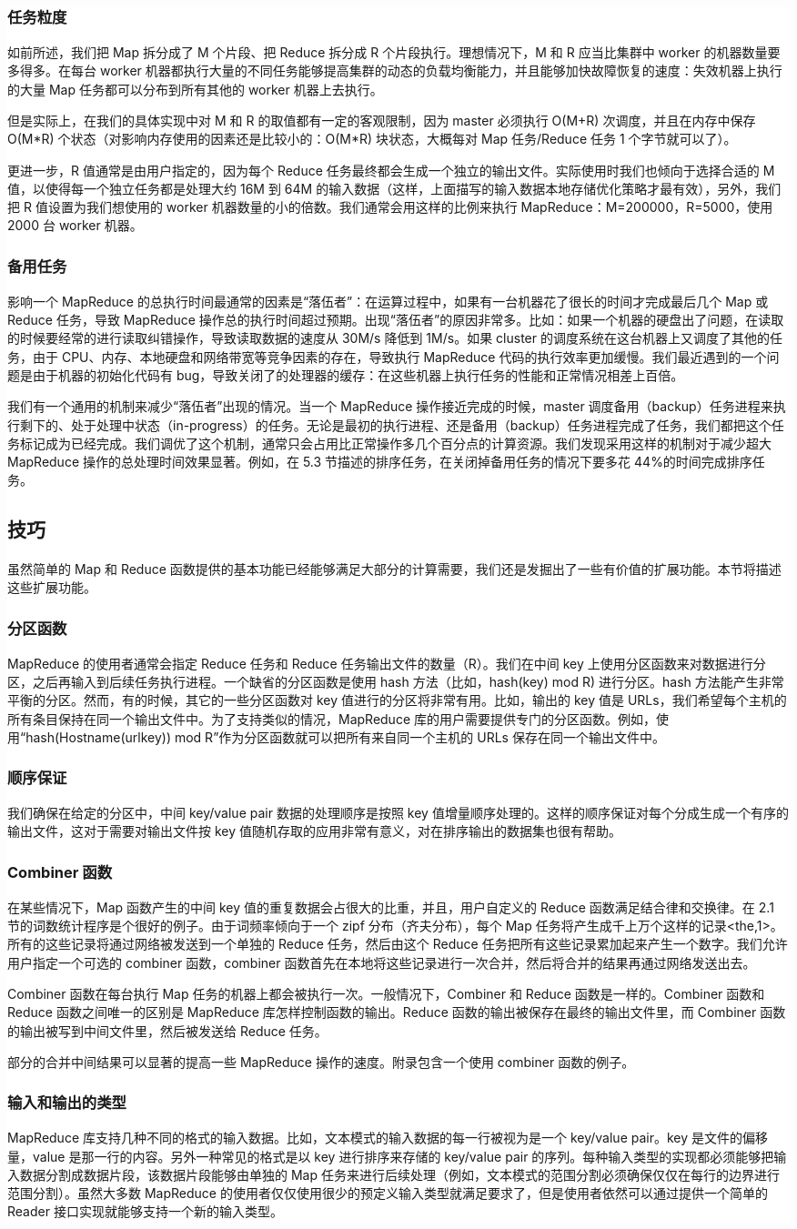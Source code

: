 ### 任务粒度

如前所述，我们把 Map 拆分成了 M 个片段、把 Reduce 拆分成 R 个片段执行。理想情况下，M 和 R 应当比集群中 worker 的机器数量要多得多。在每台 worker 机器都执行大量的不同任务能够提高集群的动态的负载均衡能力，并且能够加快故障恢复的速度：失效机器上执行的大量 Map 任务都可以分布到所有其他的 worker 机器上去执行。

但是实际上，在我们的具体实现中对 M 和 R 的取值都有一定的客观限制，因为 master 必须执行 O(M+R) 次调度，并且在内存中保存 O(M\*R) 个状态（对影响内存使用的因素还是比较小的：O(M\*R) 块状态，大概每对 Map 任务/Reduce 任务 1 个字节就可以了）。

更进一步，R 值通常是由用户指定的，因为每个 Reduce 任务最终都会生成一个独立的输出文件。实际使用时我们也倾向于选择合适的 M 值，以使得每一个独立任务都是处理大约 16M 到 64M 的输入数据（这样，上面描写的输入数据本地存储优化策略才最有效），另外，我们把 R 值设置为我们想使用的 worker 机器数量的小的倍数。我们通常会用这样的比例来执行 MapReduce：M=200000，R=5000，使用 2000 台 worker 机器。

### 备用任务

影响一个 MapReduce 的总执行时间最通常的因素是“落伍者”：在运算过程中，如果有一台机器花了很长的时间才完成最后几个 Map 或 Reduce 任务，导致 MapReduce 操作总的执行时间超过预期。出现“落伍者”的原因非常多。比如：如果一个机器的硬盘出了问题，在读取的时候要经常的进行读取纠错操作，导致读取数据的速度从 30M/s 降低到 1M/s。如果 cluster 的调度系统在这台机器上又调度了其他的任务，由于 CPU、内存、本地硬盘和网络带宽等竞争因素的存在，导致执行 MapReduce 代码的执行效率更加缓慢。我们最近遇到的一个问题是由于机器的初始化代码有 bug，导致关闭了的处理器的缓存：在这些机器上执行任务的性能和正常情况相差上百倍。

我们有一个通用的机制来减少“落伍者”出现的情况。当一个 MapReduce 操作接近完成的时候，master 调度备用（backup）任务进程来执行剩下的、处于处理中状态（in-progress）的任务。无论是最初的执行进程、还是备用（backup）任务进程完成了任务，我们都把这个任务标记成为已经完成。我们调优了这个机制，通常只会占用比正常操作多几个百分点的计算资源。我们发现采用这样的机制对于减少超大 MapReduce 操作的总处理时间效果显著。例如，在 5.3 节描述的排序任务，在关闭掉备用任务的情况下要多花 44%的时间完成排序任务。

## 技巧

虽然简单的 Map 和 Reduce 函数提供的基本功能已经能够满足大部分的计算需要，我们还是发掘出了一些有价值的扩展功能。本节将描述这些扩展功能。

### 分区函数

MapReduce 的使用者通常会指定 Reduce 任务和 Reduce 任务输出文件的数量（R）。我们在中间 key 上使用分区函数来对数据进行分区，之后再输入到后续任务执行进程。一个缺省的分区函数是使用 hash 方法（比如，hash(key) mod R) 进行分区。hash 方法能产生非常平衡的分区。然而，有的时候，其它的一些分区函数对 key 值进行的分区将非常有用。比如，输出的 key 值是 URLs，我们希望每个主机的所有条目保持在同一个输出文件中。为了支持类似的情况，MapReduce 库的用户需要提供专门的分区函数。例如，使用“hash(Hostname(urlkey)) mod R”作为分区函数就可以把所有来自同一个主机的 URLs 保存在同一个输出文件中。

### 顺序保证

我们确保在给定的分区中，中间 key/value pair 数据的处理顺序是按照 key 值增量顺序处理的。这样的顺序保证对每个分成生成一个有序的输出文件，这对于需要对输出文件按 key 值随机存取的应用非常有意义，对在排序输出的数据集也很有帮助。

### Combiner 函数

在某些情况下，Map 函数产生的中间 key 值的重复数据会占很大的比重，并且，用户自定义的 Reduce 函数满足结合律和交换律。在 2.1 节的词数统计程序是个很好的例子。由于词频率倾向于一个 zipf 分布（齐夫分布），每个 Map 任务将产生成千上万个这样的记录<the,1>。所有的这些记录将通过网络被发送到一个单独的 Reduce 任务，然后由这个 Reduce 任务把所有这些记录累加起来产生一个数字。我们允许用户指定一个可选的 combiner 函数，combiner 函数首先在本地将这些记录进行一次合并，然后将合并的结果再通过网络发送出去。

Combiner 函数在每台执行 Map 任务的机器上都会被执行一次。一般情况下，Combiner 和 Reduce 函数是一样的。Combiner 函数和 Reduce 函数之间唯一的区别是 MapReduce 库怎样控制函数的输出。Reduce 函数的输出被保存在最终的输出文件里，而 Combiner 函数的输出被写到中间文件里，然后被发送给 Reduce 任务。

部分的合并中间结果可以显著的提高一些 MapReduce 操作的速度。附录包含一个使用 combiner 函数的例子。

### 输入和输出的类型

MapReduce 库支持几种不同的格式的输入数据。比如，文本模式的输入数据的每一行被视为是一个 key/value pair。key 是文件的偏移量，value 是那一行的内容。另外一种常见的格式是以 key 进行排序来存储的 key/value pair 的序列。每种输入类型的实现都必须能够把输入数据分割成数据片段，该数据片段能够由单独的 Map 任务来进行后续处理（例如，文本模式的范围分割必须确保仅仅在每行的边界进行范围分割）。虽然大多数 MapReduce 的使用者仅仅使用很少的预定义输入类型就满足要求了，但是使用者依然可以通过提供一个简单的 Reader 接口实现就能够支持一个新的输入类型。
